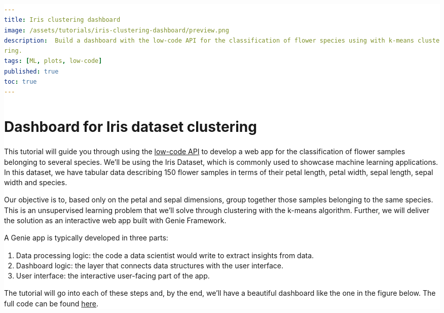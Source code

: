 ```yaml
---
title: Iris clustering dashboard
image: /assets/tutorials/iris-clustering-dashboard/preview.png
description:  Build a dashboard with the low-code API for the classification of flower species using with k-means clustering.
tags: [ML, plots, low-code]
published: true
toc: true
---
```


# Dashboard for Iris dataset clustering

This tutorial will guide you through using the [low-code API](/docs/guides/no-code-ui-editor/designing-the-ui-lowcode) to develop a web app for
the classification of flower samples belonging to several species. We’ll
be using the Iris Dataset, which is commonly used to showcase machine
learning applications. In this dataset, we have tabular data describing
150 flower samples in terms of their petal length, petal width, sepal
length, sepal width and species.

<iframe width="560" height="315" src="https://www.youtube.com/embed/FQFD2YYqtpA?si=CTUp81HfuaZkfgWH" title="YouTube video player" frameborder="0" allow="accelerometer; autoplay; clipboard-write; encrypted-media; gyroscope; picture-in-picture; web-share" allowfullscreen style="margin: 0 auto;"></iframe>


Our objective is to, based only on the petal and sepal dimensions, group
together those samples belonging to the same species. This is an
unsupervised learning problem that we’ll solve through clustering with
the k-means algorithm. Further, we will deliver the solution as an
interactive web app built with Genie Framework.

A Genie app is typically developed in three parts:

1.  Data processing logic: the code a data scientist would write to
    extract insights from data.
2.  Dashboard logic: the layer that connects data structures with the
    user interface.
3.  User interface: the interactive user-facing part of the app.

The tutorial will go into each of these steps and, by the end, we’ll
have a beautiful dashboard like the one in the figure below. The full
code can be found [here](https://github.com/essenciary/demo2).

